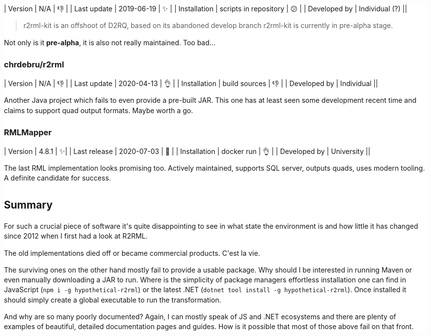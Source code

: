 | Version | N/A | 👎 |
| Last update | 2019-06-19 | ✨ |
| Installation | scripts in repository | 😕 |
| Developed by | Individual (?) ||

> r2rml-kit is an offshoot of D2RQ, based on its abandoned develop branch
> r2rml-kit is currently in pre-alpha stage.

Not only is it **pre-alpha**, it is also not really maintained. Too bad...

### chrdebru/r2rml

| Version | N/A | 👎 |
| Last update | 2020-04-13 | 👌 |
| Installation | build sources | 👎 |
| Developed by | Individual ||

Another Java project which fails to even provide a pre-built JAR. This one has at least seen some development recent time and claims to support quad output formats. Maybe worth a go.

### RMLMapper

| Version | 4.8.1 | ✨|
| Last release | 2020-07-03 | 🎉 |
| Installation | docker run | 👌 |
| Developed by | University ||

The last RML implementation looks promising too. Actively maintained, supports SQL server, outputs quads, uses modern tooling. A definite candidate for success.

## Summary

For such a crucial piece of software it's quite disappointing to see in what state the environment is and how little it has changed since 2012 when I first had a look at R2RML.

The old implementations died off or became commercial products. C'est la vie.

The surviving ones on the other hand mostly fail to provide a usable package. Why should I be interested in running Maven or even manually downloading a JAR to run. Where is the simplicity of package managers effortless installation one can find in JavaScript (`npm i -g hypothetical-r2rml`) or the latest .NET (`dotnet tool install -g hypothetical-r2rml`). Once installed it should simply create a global executable to run the transformation.

And why are so many poorly documented? Again, I can mostly speak of JS and .NET ecosystems and there are plenty of examples of beautiful, detailed documentation pages and guides. How is it possible that most of those above fail on that front.
